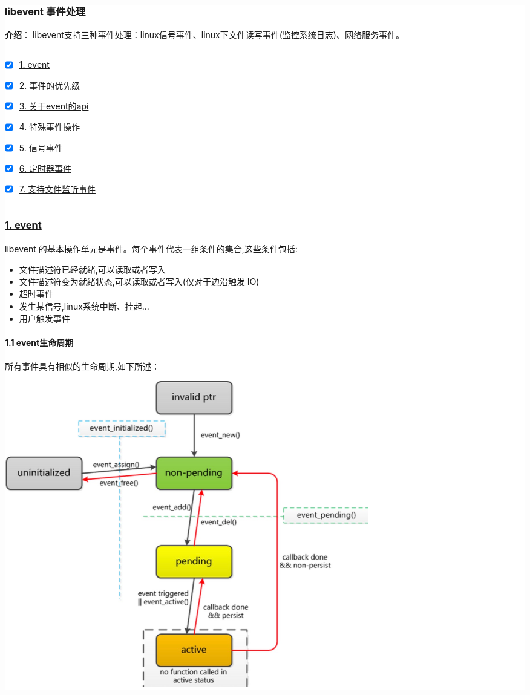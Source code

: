 ### [libevent 事件处理](#)
 **介绍**： libevent支持三种事件处理：linux信号事件、linux下文件读写事件(监控系统日志)、网络服务事件。

-----

- [x] [1. event](#1-event)
- [x] [2. 事件的优先级](#2-事件的优先级)
- [x] [3. 关于event的api](#3-关于event的api)
- [x] [4. 特殊事件操作](#4-特殊事件操作)
- [x] [5. 信号事件](#5-信号事件)
- [x] [6. 定时器事件](#6-定时器事件)
- [x] [7. 支持文件监听事件](#7-支持文件监听事件)


-----

### [1. event](#)
libevent 的基本操作单元是事件。每个事件代表一组条件的集合,这些条件包括:
* 文件描述符已经就绪,可以读取或者写入
* 文件描述符变为就绪状态,可以读取或者写入(仅对于边沿触发 IO)
* 超时事件
* 发生某信号,linux系统中断、挂起...
* 用户触发事件

#### [1.1 event生命周期](#)
所有事件具有相似的生命周期,如下所述：

<img src="./assets/9e50129aac8a220498ed52295dc07d4b.png" width="600px"  />